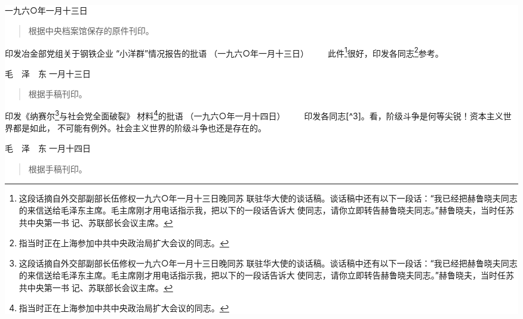 一九六○年一月十三日
>根据中央档案馆保存的原件刊印。



[^1]:这段话摘自外交部副部长伍修权一九六○年一月十三日晚同苏
联驻华大使的谈话稿。谈话稿中还有以下一段话：“我已经把赫鲁晓夫同志
的来信送给毛泽东主席。毛主席刚才用电话指示我，把以下的一段话告诉大
使同志，请你立即转告赫鲁晓夫同志。”赫鲁晓夫，当时任苏共中央第一书
记、苏联部长会议主席。






印发冶金部党组关于钢铁企业
“小洋群”情况报告的批语
（一九六○年一月十三日）
　　此件[^1]很好，印发各同志[^2]参考。

毛　泽　东
一月十三日
>根据手稿刊印。



[^1]:指冶金工业部党组一九六○年一月八日关于全国钢铁企业“小
洋群”情况给毛泽东并中共中央的报告。报告说，从去年全国大跃进、大办
钢铁以来，各地建立的钢铁企业“小洋群”，经过一年来的巩固、提高、发
展和调整，已经逐渐成为钢铁生产战线上一支相当雄厚的力量。现在全国正
常生产的“小洋群”企业共计一千三百多个，拥有六至一百立方米的小高炉
共约五万多立方米，担负了去年全国生铁产量二千二百万吨的一半。这些小
高炉的利用系数、焦比和成本，不但能逐渐与大高炉媲美，而且有一些利用
系数已经超过了大高炉。更值得注意的是，这些“小洋群”企业是提供生产
革新的宝库，是推动大企业技术革新的力量。它们常常比大企业更奋发，更
有勇气创造新的生产方法。一年来的实践证明，冶金工业中最可宝贵的最突
出的先进经验，是从“小洋群”企业中创造出来的。“小洋群”企业对冶金
工业的推动作用，将比我们已经感受到的还要深远。经过调查研究，我们选
择了四百多个条件较好的“小洋群”企业，拟逐步培植成小型钢铁厂。其中
将来有望发展成十万、二十万、三十万吨规模钢铁厂的，约有一百个左右。
一月九日，冶金工业部党组书记王鹤寿将这一报告连同《全国钢铁“小洋群”
企业的分布及可能升级情况》材料一并报送毛泽东，同时还附送了世界钢铁
产量、我国钢铁产量和有关钢铁工业发展速度的统计等三份材料。毛泽东的
批语，写在王鹤寿的报告上。

[^2]:指当时正在上海参加中共中央政治局扩大会议的同志。






印发《纳赛尔[^1]与社会党全面破裂》
材料[^2]的批语
（一九六○年一月十四日）
　　印发各同志[^3]。看，阶级斗争是何等尖锐！资本主义世界都是如此，
不可能有例外。社会主义世界的阶级斗争也还是存在的。

毛　泽　东
一月十四日
>根据手稿刊印。
